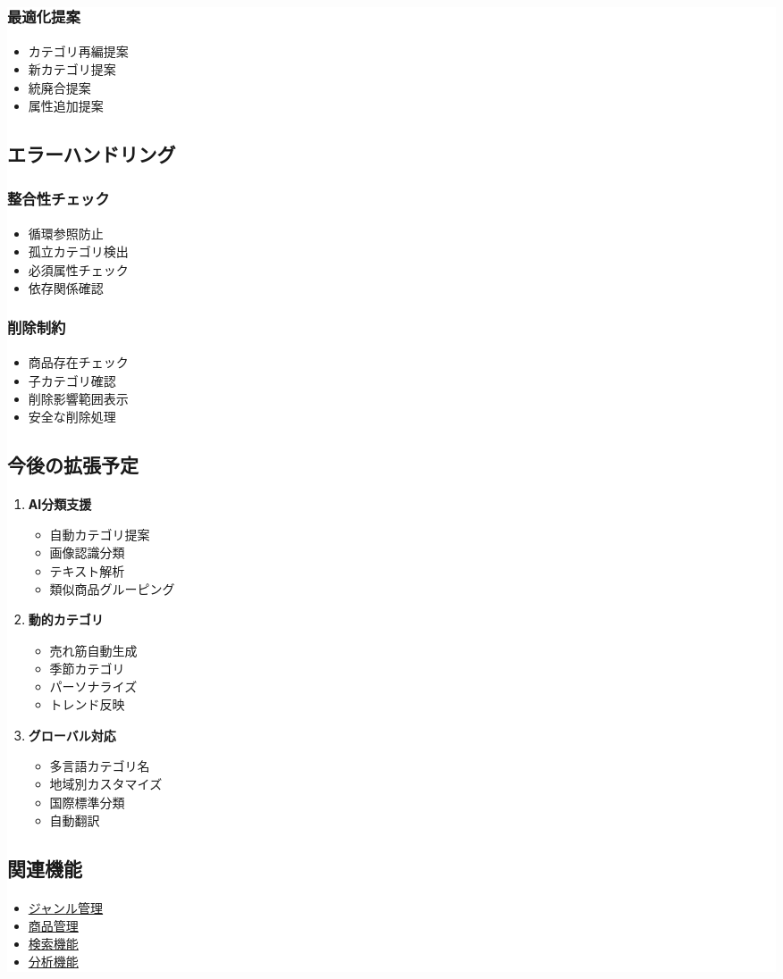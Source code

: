 ### 最適化提案
- カテゴリ再編提案
- 新カテゴリ提案
- 統廃合提案
- 属性追加提案

## エラーハンドリング

### 整合性チェック
- 循環参照防止
- 孤立カテゴリ検出
- 必須属性チェック
- 依存関係確認

### 削除制約
- 商品存在チェック
- 子カテゴリ確認
- 削除影響範囲表示
- 安全な削除処理

## 今後の拡張予定

1. **AI分類支援**
   - 自動カテゴリ提案
   - 画像認識分類
   - テキスト解析
   - 類似商品グルーピング

2. **動的カテゴリ**
   - 売れ筋自動生成
   - 季節カテゴリ
   - パーソナライズ
   - トレンド反映

3. **グローバル対応**
   - 多言語カテゴリ名
   - 地域別カスタマイズ
   - 国際標準分類
   - 自動翻訳

## 関連機能

- [ジャンル管理](/genre/CLAUDE.md)
- [商品管理](/products/CLAUDE.md)
- [検索機能](/search/CLAUDE.md)
- [分析機能](/analytics/CLAUDE.md)